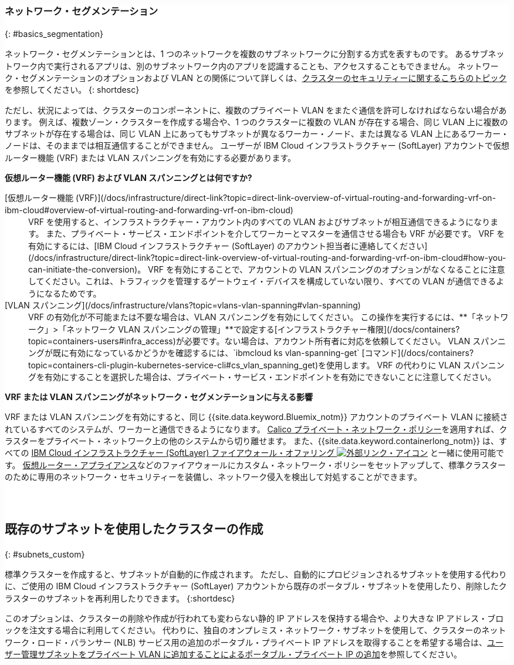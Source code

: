 ### ネットワーク・セグメンテーション
{: #basics_segmentation}

ネットワーク・セグメンテーションとは、1 つのネットワークを複数のサブネットワークに分割する方式を表すものです。 あるサブネットワーク内で実行されるアプリは、別のサブネットワーク内のアプリを認識することも、アクセスすることもできません。 ネットワーク・セグメンテーションのオプションおよび VLAN との関係について詳しくは、[クラスターのセキュリティーに関するこちらのトピック](/docs/containers?topic=containers-security#network_segmentation)を参照してください。
{: shortdesc}

ただし、状況によっては、クラスターのコンポーネントに、複数のプライベート VLAN をまたぐ通信を許可しなければならない場合があります。 例えば、複数ゾーン・クラスターを作成する場合や、1 つのクラスターに複数の VLAN が存在する場合、同じ VLAN 上に複数のサブネットが存在する場合は、同じ VLAN 上にあってもサブネットが異なるワーカー・ノード、または異なる VLAN 上にあるワーカー・ノードは、そのままでは相互通信することができません。 ユーザーが IBM Cloud インフラストラクチャー (SoftLayer) アカウントで仮想ルーター機能 (VRF) または VLAN スパンニングを有効にする必要があります。

**仮想ルーター機能 (VRF) および VLAN スパンニングとは何ですか?**</br>

<dl>
<dt>[仮想ルーター機能 (VRF)](/docs/infrastructure/direct-link?topic=direct-link-overview-of-virtual-routing-and-forwarding-vrf-on-ibm-cloud#overview-of-virtual-routing-and-forwarding-vrf-on-ibm-cloud)</dt>
<dd>VRF を使用すると、インフラストラクチャー・アカウント内のすべての VLAN およびサブネットが相互通信できるようになります。 また、プライベート・サービス・エンドポイントを介してワーカーとマスターを通信させる場合も VRF が必要です。 VRF を有効にするには、[IBM Cloud インフラストラクチャー (SoftLayer) のアカウント担当者に連絡してください](/docs/infrastructure/direct-link?topic=direct-link-overview-of-virtual-routing-and-forwarding-vrf-on-ibm-cloud#how-you-can-initiate-the-conversion)。 VRF を有効にすることで、アカウントの VLAN スパンニングのオプションがなくなることに注意してください。これは、トラフィックを管理するゲートウェイ・デバイスを構成していない限り、すべての VLAN が通信できるようになるためです。</dd>
<dt>[VLAN スパンニング](/docs/infrastructure/vlans?topic=vlans-vlan-spanning#vlan-spanning)</dt>
<dd>VRF の有効化が不可能または不要な場合は、VLAN スパンニングを有効にしてください。 この操作を実行するには、**「ネットワーク」>「ネットワーク VLAN スパンニングの管理」**で設定する[インフラストラクチャー権限](/docs/containers?topic=containers-users#infra_access)が必要です。ない場合は、アカウント所有者に対応を依頼してください。 VLAN スパンニングが既に有効になっているかどうかを確認するには、`ibmcloud ks vlan-spanning-get<region>` [コマンド](/docs/containers?topic=containers-cli-plugin-kubernetes-service-cli#cs_vlan_spanning_get)を使用します。 VRF の代わりに VLAN スパンニングを有効にすることを選択した場合は、プライベート・サービス・エンドポイントを有効にできないことに注意してください。</dd>
</dl>

**VRF または VLAN スパンニングがネットワーク・セグメンテーションに与える影響**</br>

VRF または VLAN スパンニングを有効にすると、同じ {{site.data.keyword.Bluemix_notm}} アカウントのプライベート VLAN に接続されているすべてのシステムが、ワーカーと通信できるようになります。 [Calico プライベート・ネットワーク・ポリシー](/docs/containers?topic=containers-network_policies#isolate_workers)を適用すれば、クラスターをプライベート・ネットワーク上の他のシステムから切り離せます。 また、{{site.data.keyword.containerlong_notm}} は、すべての [IBM Cloud インフラストラクチャー (SoftLayer) ファイアウォール・オファリング ![外部リンク・アイコン](../icons/launch-glyph.svg "外部リンク・アイコン")](https://www.ibm.com/cloud-computing/bluemix/network-security) と一緒に使用可能です。 [仮想ルーター・アプライアンス](/docs/infrastructure/virtual-router-appliance?topic=virtual-router-appliance-about-the-vra)などのファイアウォールにカスタム・ネットワーク・ポリシーをセットアップして、標準クラスターのために専用のネットワーク・セキュリティーを装備し、ネットワーク侵入を検出して対処することができます。

<br />



## 既存のサブネットを使用したクラスターの作成
{: #subnets_custom}

標準クラスターを作成すると、サブネットが自動的に作成されます。 ただし、自動的にプロビジョンされるサブネットを使用する代わりに、ご使用の IBM Cloud インフラストラクチャー (SoftLayer) アカウントから既存のポータブル・サブネットを使用したり、削除したクラスターのサブネットを再利用したりできます。
{:shortdesc}

このオプションは、クラスターの削除や作成が行われても変わらない静的 IP アドレスを保持する場合や、より大きな IP アドレス・ブロックを注文する場合に利用してください。 代わりに、独自のオンプレミス・ネットワーク・サブネットを使用して、クラスターのネットワーク・ロード・バランサー (NLB) サービス用の追加のポータブル・プライベート IP アドレスを取得することを希望する場合は、[ユーザー管理サブネットをプライベート VLAN に追加することによるポータブル・プライベート IP の追加](#subnet_user_managed)を参照してください。
